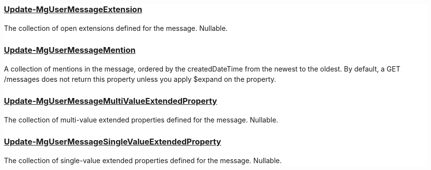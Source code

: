 ### [Update-MgUserMessageExtension](Update-MgUserMessageExtension.md)
The collection of open extensions defined for the message.
Nullable.

### [Update-MgUserMessageMention](Update-MgUserMessageMention.md)
A collection of mentions in the message, ordered by the createdDateTime from the newest to the oldest.
By default, a GET /messages does not return this property unless you apply $expand on the property.

### [Update-MgUserMessageMultiValueExtendedProperty](Update-MgUserMessageMultiValueExtendedProperty.md)
The collection of multi-value extended properties defined for the message.
Nullable.

### [Update-MgUserMessageSingleValueExtendedProperty](Update-MgUserMessageSingleValueExtendedProperty.md)
The collection of single-value extended properties defined for the message.
Nullable.

